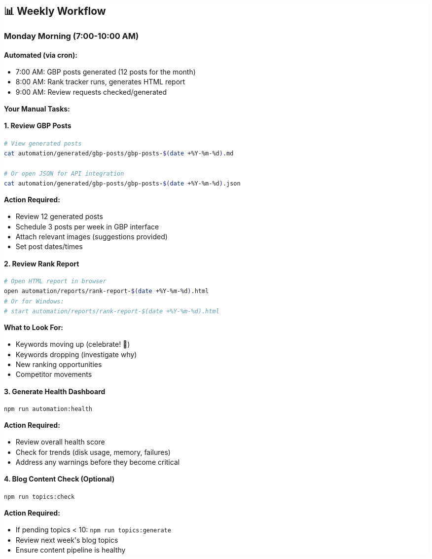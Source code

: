 
## 📊 Weekly Workflow

### Monday Morning (7:00-10:00 AM)

**Automated (via cron):**
- 7:00 AM: GBP posts generated (12 posts for the month)
- 8:00 AM: Rank tracker runs, generates HTML report
- 9:00 AM: Review requests checked/generated

**Your Manual Tasks:**

**1. Review GBP Posts**
```bash
# View generated posts
cat automation/generated/gbp-posts/gbp-posts-$(date +%Y-%m-%d).md

# Or open JSON for API integration
cat automation/generated/gbp-posts/gbp-posts-$(date +%Y-%m-%d).json
```
**Action Required:**
- Review 12 generated posts
- Schedule 3 posts per week in GBP interface
- Attach relevant images (suggestions provided)
- Set post dates/times

**2. Review Rank Report**
```bash
# Open HTML report in browser
open automation/reports/rank-report-$(date +%Y-%m-%d).html
# Or for Windows:
# start automation/reports/rank-report-$(date +%Y-%m-%d).html
```
**What to Look For:**
- Keywords moving up (celebrate! 🎉)
- Keywords dropping (investigate why)
- New ranking opportunities
- Competitor movements

**3. Generate Health Dashboard**
```bash
npm run automation:health
```
**Action Required:**
- Review overall health score
- Check for trends (disk usage, memory, failures)
- Address any warnings before they become critical

**4. Blog Content Check (Optional)**
```bash
npm run topics:check
```
**Action Required:**
- If pending topics < 10: `npm run topics:generate`
- Review next week's blog topics
- Ensure content pipeline is healthy
